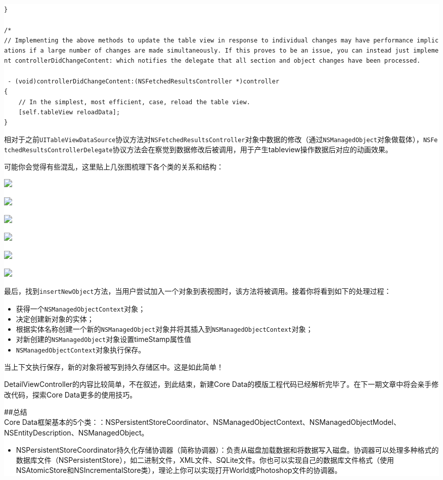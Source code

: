 ``` 
}

/*
// Implementing the above methods to update the table view in response to individual changes may have performance implications if a large number of changes are made simultaneously. If this proves to be an issue, you can instead just implement controllerDidChangeContent: which notifies the delegate that all section and object changes have been processed. 
 
 - (void)controllerDidChangeContent:(NSFetchedResultsController *)controller
{
    // In the simplest, most efficient, case, reload the table view.
    [self.tableView reloadData];
}

``` 

相对于之前`UITableViewDataSource`协议方法对`NSFetchedResultsController`对象中数据的修改（通过`NSManagedObject`对象做载体），`NSFetchedResultsControllerDelegate`协议方法会在察觉到数据修改后被调用，用于产生tableview操作数据后对应的动画效果。  

可能你会觉得有些混乱，这里贴上几张图梳理下各个类的关系和结构：  

![](http://yulingtianxia.qiniudn.com/140353388301.png?imageView2/2/w/800/q/75|watermark/2/text/eXVsaW5ndGlhbnhpYQ==/font/Y29taWMgc2FucyBtcw==/fontsize/500/fill/I0VGRUZFRg==/dissolve/100/gravity/SouthEast/dx/10/dy/10)  

![](http://yulingtianxia.qiniudn.com/140353389167.png?imageView2/2/w/800/q/75|watermark/2/text/eXVsaW5ndGlhbnhpYQ==/font/Y29taWMgc2FucyBtcw==/fontsize/500/fill/I0VGRUZFRg==/dissolve/100/gravity/SouthEast/dx/10/dy/10)  

![](http://yulingtianxia.qiniudn.com/140353388423.png?imageView2/2/w/800/q/75|watermark/2/text/eXVsaW5ndGlhbnhpYQ==/font/Y29taWMgc2FucyBtcw==/fontsize/500/fill/I0VGRUZFRg==/dissolve/100/gravity/SouthEast/dx/10/dy/10)  

![](http://yulingtianxia.qiniudn.com/140353389646.png?imageView2/2/w/800/q/75|watermark/2/text/eXVsaW5ndGlhbnhpYQ==/font/Y29taWMgc2FucyBtcw==/fontsize/500/fill/I0VGRUZFRg==/dissolve/100/gravity/SouthEast/dx/10/dy/10)  

![](http://yulingtianxia.qiniudn.com/140353389047.png?imageView2/2/w/800/q/75|watermark/2/text/eXVsaW5ndGlhbnhpYQ==/font/Y29taWMgc2FucyBtcw==/fontsize/500/fill/I0VGRUZFRg==/dissolve/100/gravity/SouthEast/dx/10/dy/10)  

![](http://yulingtianxia.qiniudn.com/140353388523.jpg?imageView2/2/w/800/q/75|watermark/2/text/eXVsaW5ndGlhbnhpYQ==/font/Y29taWMgc2FucyBtcw==/fontsize/500/fill/I0VGRUZFRg==/dissolve/100/gravity/SouthEast/dx/10/dy/10)  


最后，找到`insertNewObject`方法，当用户尝试加入一个对象到表视图时，该方法将被调用。接着你将看到如下的处理过程：  

-   获得一个`NSManagedObjectContext`对象；
-   决定创建新对象的实体；
-   根据实体名称创建一个新的`NSManagedObject`对象并将其插入到`NSManagedObjectContext`对象；
-   对新创建的`NSManagedObject`对象设置timeStamp属性值
-   `NSManagedObjectContext`对象执行保存。  

当上下文执行保存，新的对象将被写到持久存储区中。这是如此简单！  

DetailViewController的内容比较简单，不在叙述，到此结束，新建Core Data的模版工程代码已经解析完毕了。在下一期文章中将会亲手修改代码，探索Core Data更多的使用技巧。

##总结  
Core Data框架基本的5个类：：NSPersistentStoreCoordinator、NSManagedObjectContext、NSManagedObjectModel、NSEntityDescription、NSManagedObject。  


-   NSPersistentStoreCoordinator持久化存储协调器（简称协调器）：负责从磁盘加载数据和将数据写入磁盘。协调器可以处理多种格式的数据库文件（NSPersistentStore），如二进制文件，XML文件、SQLite文件。你也可以实现自己的数据库文件格式（使用NSAtomicStore和NSIncrementalStore类），理论上你可以实现打开World或Photoshop文件的协调器。
